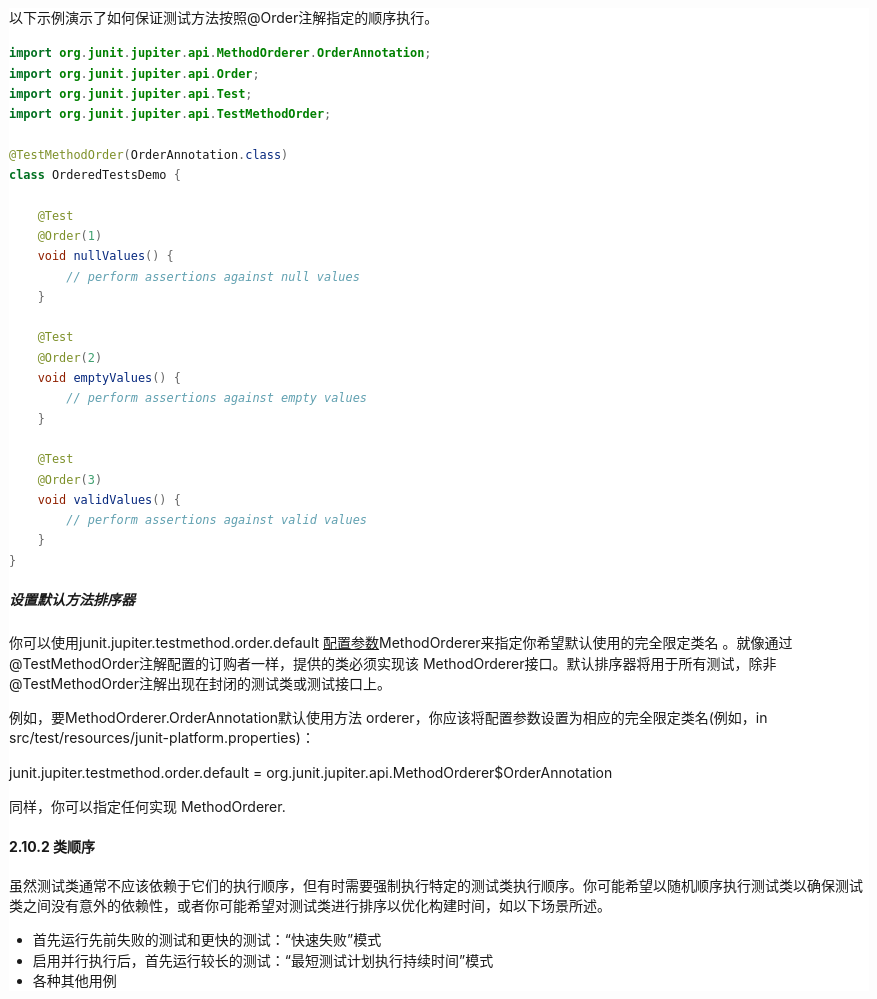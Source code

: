 以下示例演示了如何保证测试方法按照@Order注解指定的顺序执行。

```java
import org.junit.jupiter.api.MethodOrderer.OrderAnnotation;
import org.junit.jupiter.api.Order;
import org.junit.jupiter.api.Test;
import org.junit.jupiter.api.TestMethodOrder;

@TestMethodOrder(OrderAnnotation.class)
class OrderedTestsDemo {

    @Test
    @Order(1)
    void nullValues() {
        // perform assertions against null values
    }

    @Test
    @Order(2)
    void emptyValues() {
        // perform assertions against empty values
    }

    @Test
    @Order(3)
    void validValues() {
        // perform assertions against valid values
    }
}
```

##### 设置默认方法排序器

你可以使用junit.jupiter.testmethod.order.default [配置参数](https://junit.org/junit5/docs/current/user-guide/#running-tests-config-params)MethodOrderer来指定你希望默认使用的完全限定类名 。就像通过@TestMethodOrder注解配置的订购者一样，提供的类必须实现该 MethodOrderer接口。默认排序器将用于所有测试，除非 @TestMethodOrder注解出现在封闭的测试类或测试接口上。

例如，要MethodOrderer.OrderAnnotation默认使用方法 orderer，你应该将配置参数设置为相应的完全限定类名(例如，in src/test/resources/junit-platform.properties)：


junit.jupiter.testmethod.order.default = 
    org.junit.jupiter.api.MethodOrderer$OrderAnnotation


同样，你可以指定任何实现 MethodOrderer.

#### 2.10.2 类顺序

虽然测试类通常不应该依赖于它们的执行顺序，但有时需要强制执行特定的测试类执行顺序。你可能希望以随机顺序执行测试类以确保测试类之间没有意外的依赖性，或者你可能希望对测试类进行排序以优化构建时间，如以下场景所述。

-   首先运行先前失败的测试和更快的测试：“快速失败”模式
-   启用并行执行后，首先运行较长的测试：“最短测试计划执行持续时间”模式
-   各种其他用例
